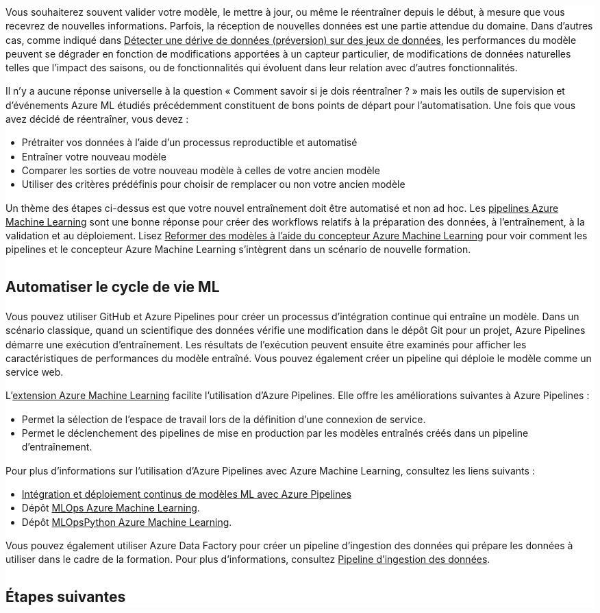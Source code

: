 Vous souhaiterez souvent valider votre modèle, le mettre à jour, ou même le réentraîner depuis le début, à mesure que vous recevrez de nouvelles informations. Parfois, la réception de nouvelles données est une partie attendue du domaine. Dans d’autres cas, comme indiqué dans [Détecter une dérive de données (préversion) sur des jeux de données](how-to-monitor-datasets.md), les performances du modèle peuvent se dégrader en fonction de modifications apportées à un capteur particulier, de modifications de données naturelles telles que l’impact des saisons, ou de fonctionnalités qui évoluent dans leur relation avec d’autres fonctionnalités. 

Il n’y a aucune réponse universelle à la question « Comment savoir si je dois réentraîner ? » mais les outils de supervision et d’événements Azure ML étudiés précédemment constituent de bons points de départ pour l’automatisation. Une fois que vous avez décidé de réentraîner, vous devez : 

- Prétraiter vos données à l’aide d’un processus reproductible et automatisé
- Entraîner votre nouveau modèle
- Comparer les sorties de votre nouveau modèle à celles de votre ancien modèle
- Utiliser des critères prédéfinis pour choisir de remplacer ou non votre ancien modèle 

Un thème des étapes ci-dessus est que votre nouvel entraînement doit être automatisé et non ad hoc. Les [pipelines Azure Machine Learning](concept-ml-pipelines.md) sont une bonne réponse pour créer des workflows relatifs à la préparation des données, à l’entraînement, à la validation et au déploiement. Lisez [Reformer des modèles à l’aide du concepteur Azure Machine Learning](how-to-retrain-designer.md) pour voir comment les pipelines et le concepteur Azure Machine Learning s’intègrent dans un scénario de nouvelle formation. 

## <a name="automate-the-ml-lifecycle"></a>Automatiser le cycle de vie ML 

Vous pouvez utiliser GitHub et Azure Pipelines pour créer un processus d’intégration continue qui entraîne un modèle. Dans un scénario classique, quand un scientifique des données vérifie une modification dans le dépôt Git pour un projet, Azure Pipelines démarre une exécution d’entraînement. Les résultats de l’exécution peuvent ensuite être examinés pour afficher les caractéristiques de performances du modèle entraîné. Vous pouvez également créer un pipeline qui déploie le modèle comme un service web.

L’[extension Azure Machine Learning](https://marketplace.visualstudio.com/items?itemName=ms-air-aiagility.vss-services-azureml) facilite l’utilisation d’Azure Pipelines. Elle offre les améliorations suivantes à Azure Pipelines :

* Permet la sélection de l’espace de travail lors de la définition d’une connexion de service.
* Permet le déclenchement des pipelines de mise en production par les modèles entraînés créés dans un pipeline d’entraînement.

Pour plus d’informations sur l’utilisation d’Azure Pipelines avec Azure Machine Learning, consultez les liens suivants :

* [Intégration et déploiement continus de modèles ML avec Azure Pipelines](/azure/devops/pipelines/targets/azure-machine-learning) 
* Dépôt [MLOps Azure Machine Learning](https://aka.ms/mlops).
* Dépôt [MLOpsPython Azure Machine Learning](https://github.com/Microsoft/MLOpspython).

Vous pouvez également utiliser Azure Data Factory pour créer un pipeline d’ingestion des données qui prépare les données à utiliser dans le cadre de la formation. Pour plus d’informations, consultez [Pipeline d’ingestion des données](how-to-cicd-data-ingestion.md).

## <a name="next-steps"></a>Étapes suivantes
